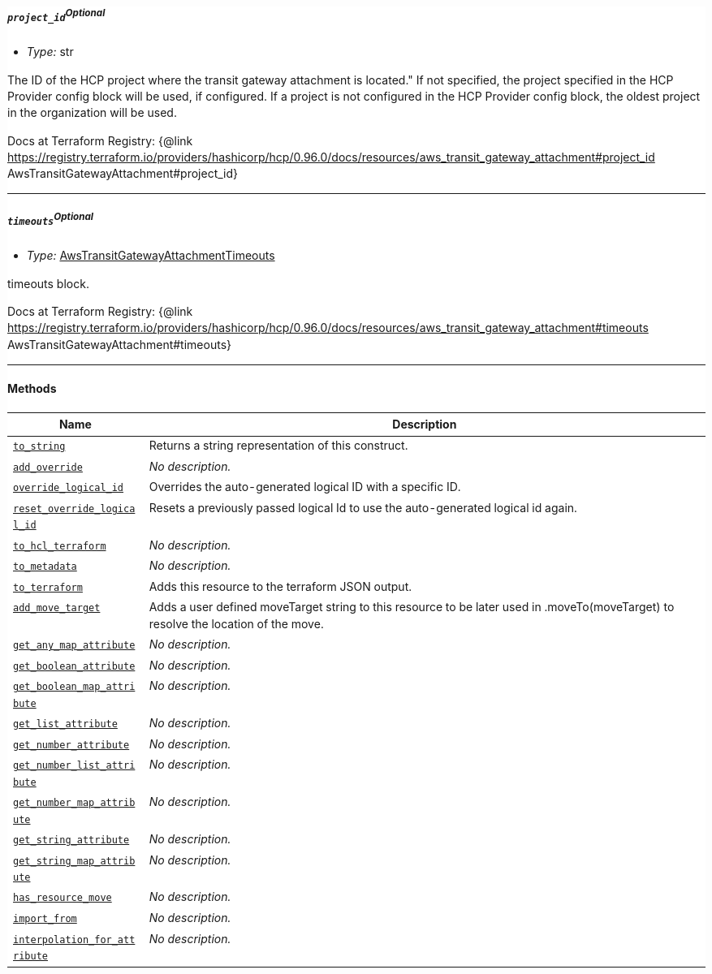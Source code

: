 ##### `project_id`<sup>Optional</sup> <a name="project_id" id="@cdktf/provider-hcp.awsTransitGatewayAttachment.AwsTransitGatewayAttachment.Initializer.parameter.projectId"></a>

- *Type:* str

The ID of the HCP project where the transit gateway attachment is located."  If not specified, the project specified in the HCP Provider config block will be used, if configured. If a project is not configured in the HCP Provider config block, the oldest project in the organization will be used.

Docs at Terraform Registry: {@link https://registry.terraform.io/providers/hashicorp/hcp/0.96.0/docs/resources/aws_transit_gateway_attachment#project_id AwsTransitGatewayAttachment#project_id}

---

##### `timeouts`<sup>Optional</sup> <a name="timeouts" id="@cdktf/provider-hcp.awsTransitGatewayAttachment.AwsTransitGatewayAttachment.Initializer.parameter.timeouts"></a>

- *Type:* <a href="#@cdktf/provider-hcp.awsTransitGatewayAttachment.AwsTransitGatewayAttachmentTimeouts">AwsTransitGatewayAttachmentTimeouts</a>

timeouts block.

Docs at Terraform Registry: {@link https://registry.terraform.io/providers/hashicorp/hcp/0.96.0/docs/resources/aws_transit_gateway_attachment#timeouts AwsTransitGatewayAttachment#timeouts}

---

#### Methods <a name="Methods" id="Methods"></a>

| **Name** | **Description** |
| --- | --- |
| <code><a href="#@cdktf/provider-hcp.awsTransitGatewayAttachment.AwsTransitGatewayAttachment.toString">to_string</a></code> | Returns a string representation of this construct. |
| <code><a href="#@cdktf/provider-hcp.awsTransitGatewayAttachment.AwsTransitGatewayAttachment.addOverride">add_override</a></code> | *No description.* |
| <code><a href="#@cdktf/provider-hcp.awsTransitGatewayAttachment.AwsTransitGatewayAttachment.overrideLogicalId">override_logical_id</a></code> | Overrides the auto-generated logical ID with a specific ID. |
| <code><a href="#@cdktf/provider-hcp.awsTransitGatewayAttachment.AwsTransitGatewayAttachment.resetOverrideLogicalId">reset_override_logical_id</a></code> | Resets a previously passed logical Id to use the auto-generated logical id again. |
| <code><a href="#@cdktf/provider-hcp.awsTransitGatewayAttachment.AwsTransitGatewayAttachment.toHclTerraform">to_hcl_terraform</a></code> | *No description.* |
| <code><a href="#@cdktf/provider-hcp.awsTransitGatewayAttachment.AwsTransitGatewayAttachment.toMetadata">to_metadata</a></code> | *No description.* |
| <code><a href="#@cdktf/provider-hcp.awsTransitGatewayAttachment.AwsTransitGatewayAttachment.toTerraform">to_terraform</a></code> | Adds this resource to the terraform JSON output. |
| <code><a href="#@cdktf/provider-hcp.awsTransitGatewayAttachment.AwsTransitGatewayAttachment.addMoveTarget">add_move_target</a></code> | Adds a user defined moveTarget string to this resource to be later used in .moveTo(moveTarget) to resolve the location of the move. |
| <code><a href="#@cdktf/provider-hcp.awsTransitGatewayAttachment.AwsTransitGatewayAttachment.getAnyMapAttribute">get_any_map_attribute</a></code> | *No description.* |
| <code><a href="#@cdktf/provider-hcp.awsTransitGatewayAttachment.AwsTransitGatewayAttachment.getBooleanAttribute">get_boolean_attribute</a></code> | *No description.* |
| <code><a href="#@cdktf/provider-hcp.awsTransitGatewayAttachment.AwsTransitGatewayAttachment.getBooleanMapAttribute">get_boolean_map_attribute</a></code> | *No description.* |
| <code><a href="#@cdktf/provider-hcp.awsTransitGatewayAttachment.AwsTransitGatewayAttachment.getListAttribute">get_list_attribute</a></code> | *No description.* |
| <code><a href="#@cdktf/provider-hcp.awsTransitGatewayAttachment.AwsTransitGatewayAttachment.getNumberAttribute">get_number_attribute</a></code> | *No description.* |
| <code><a href="#@cdktf/provider-hcp.awsTransitGatewayAttachment.AwsTransitGatewayAttachment.getNumberListAttribute">get_number_list_attribute</a></code> | *No description.* |
| <code><a href="#@cdktf/provider-hcp.awsTransitGatewayAttachment.AwsTransitGatewayAttachment.getNumberMapAttribute">get_number_map_attribute</a></code> | *No description.* |
| <code><a href="#@cdktf/provider-hcp.awsTransitGatewayAttachment.AwsTransitGatewayAttachment.getStringAttribute">get_string_attribute</a></code> | *No description.* |
| <code><a href="#@cdktf/provider-hcp.awsTransitGatewayAttachment.AwsTransitGatewayAttachment.getStringMapAttribute">get_string_map_attribute</a></code> | *No description.* |
| <code><a href="#@cdktf/provider-hcp.awsTransitGatewayAttachment.AwsTransitGatewayAttachment.hasResourceMove">has_resource_move</a></code> | *No description.* |
| <code><a href="#@cdktf/provider-hcp.awsTransitGatewayAttachment.AwsTransitGatewayAttachment.importFrom">import_from</a></code> | *No description.* |
| <code><a href="#@cdktf/provider-hcp.awsTransitGatewayAttachment.AwsTransitGatewayAttachment.interpolationForAttribute">interpolation_for_attribute</a></code> | *No description.* |
